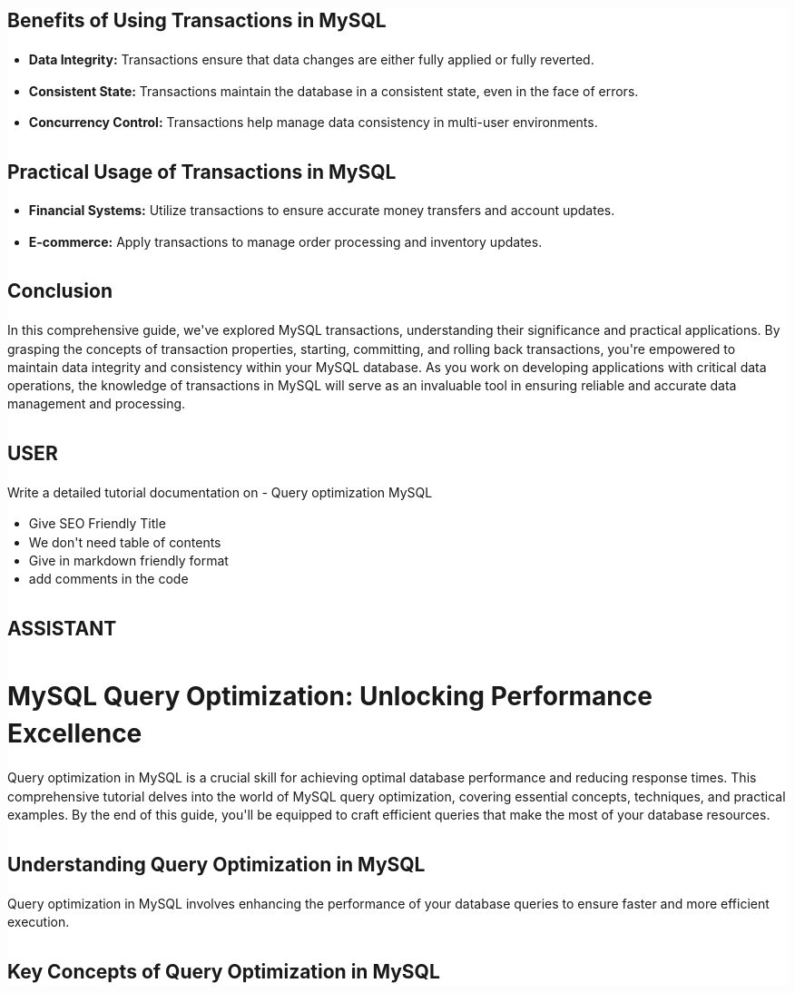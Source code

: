 ## Benefits of Using Transactions in MySQL

- **Data Integrity:** Transactions ensure that data changes are either fully applied or fully reverted.

- **Consistent State:** Transactions maintain the database in a consistent state, even in the face of errors.

- **Concurrency Control:** Transactions help manage data consistency in multi-user environments.

## Practical Usage of Transactions in MySQL

- **Financial Systems:** Utilize transactions to ensure accurate money transfers and account updates.

- **E-commerce:** Apply transactions to manage order processing and inventory updates.

## Conclusion

In this comprehensive guide, we've explored MySQL transactions, understanding their significance and practical applications. By grasping the concepts of transaction properties, starting, committing, and rolling back transactions, you're empowered to maintain data integrity and consistency within your MySQL database. As you work on developing applications with critical data operations, the knowledge of transactions in MySQL will serve as an invaluable tool in ensuring reliable and accurate data management and processing.

## USER
Write a detailed tutorial documentation on - Query optimization MySQL

- Give SEO Friendly Title
- We don't need table of contents
- Give in markdown friendly format
- add comments in the code

## ASSISTANT
# MySQL Query Optimization: Unlocking Performance Excellence

Query optimization in MySQL is a crucial skill for achieving optimal database performance and reducing response times. This comprehensive tutorial delves into the world of MySQL query optimization, covering essential concepts, techniques, and practical examples. By the end of this guide, you'll be equipped to craft efficient queries that make the most of your database resources.

## Understanding Query Optimization in MySQL

Query optimization in MySQL involves enhancing the performance of your database queries to ensure faster and more efficient execution.

## Key Concepts of Query Optimization in MySQL
